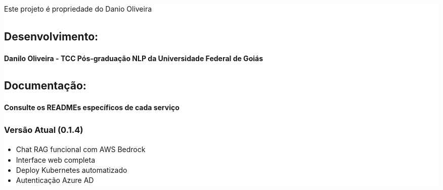 Este projeto é propriedade do Danio Oliveira

## Desenvolvimento: 
**Danilo Oliveira - TCC Pós-graduação NLP da Universidade Federal de Goiás**
## Documentação: 
**Consulte os READMEs específicos de cada serviço**


### Versão Atual (0.1.4)
- Chat RAG funcional com AWS Bedrock
- Interface web completa
- Deploy Kubernetes automatizado
- Autenticação Azure AD

